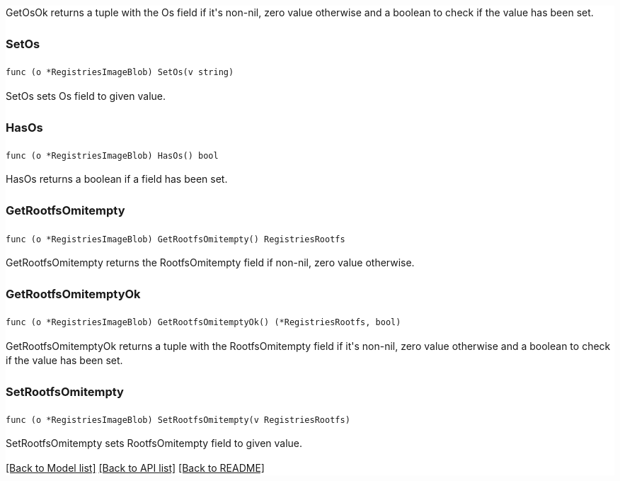 GetOsOk returns a tuple with the Os field if it's non-nil, zero value otherwise
and a boolean to check if the value has been set.

### SetOs

`func (o *RegistriesImageBlob) SetOs(v string)`

SetOs sets Os field to given value.

### HasOs

`func (o *RegistriesImageBlob) HasOs() bool`

HasOs returns a boolean if a field has been set.

### GetRootfsOmitempty

`func (o *RegistriesImageBlob) GetRootfsOmitempty() RegistriesRootfs`

GetRootfsOmitempty returns the RootfsOmitempty field if non-nil, zero value otherwise.

### GetRootfsOmitemptyOk

`func (o *RegistriesImageBlob) GetRootfsOmitemptyOk() (*RegistriesRootfs, bool)`

GetRootfsOmitemptyOk returns a tuple with the RootfsOmitempty field if it's non-nil, zero value otherwise
and a boolean to check if the value has been set.

### SetRootfsOmitempty

`func (o *RegistriesImageBlob) SetRootfsOmitempty(v RegistriesRootfs)`

SetRootfsOmitempty sets RootfsOmitempty field to given value.



[[Back to Model list]](../README.md#documentation-for-models) [[Back to API list]](../README.md#documentation-for-api-endpoints) [[Back to README]](../README.md)


